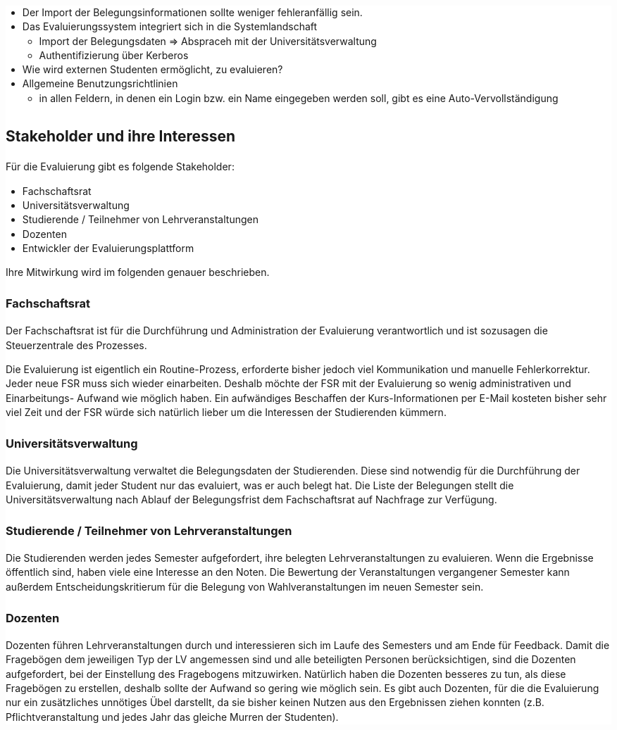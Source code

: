 * Der Import der Belegungsinformationen sollte weniger fehleranfällig sein.
* Das Evaluierungssystem integriert sich in die Systemlandschaft
  * Import der Belegungsdaten => Abspraceh mit der Universitätsverwaltung
  * Authentifizierung über Kerberos
* Wie wird externen Studenten ermöglicht, zu evaluieren?
* Allgemeine Benutzungsrichtlinien
  * in allen Feldern, in denen ein Login bzw. ein Name eingegeben werden soll, gibt es eine Auto-Vervollständigung

## Stakeholder und ihre Interessen

Für die Evaluierung gibt es folgende Stakeholder:

* Fachschaftsrat
* Universitätsverwaltung
* Studierende / Teilnehmer von Lehrveranstaltungen
* Dozenten
* Entwickler der Evaluierungsplattform

Ihre Mitwirkung wird im folgenden genauer beschrieben.

### Fachschaftsrat

Der Fachschaftsrat ist für die Durchführung und Administration der Evaluierung verantwortlich und ist sozusagen die Steuerzentrale des Prozesses.

Die Evaluierung ist eigentlich ein Routine-Prozess, erforderte bisher jedoch viel Kommunikation und manuelle Fehlerkorrektur. Jeder neue FSR muss sich wieder einarbeiten. Deshalb möchte der FSR mit der Evaluierung so wenig administrativen und Einarbeitungs- Aufwand wie möglich haben. Ein aufwändiges Beschaffen der Kurs-Informationen per E-Mail kosteten bisher sehr viel Zeit und der FSR würde sich natürlich lieber um die Interessen der Studierenden kümmern.

### Universitätsverwaltung

Die Universitätsverwaltung verwaltet die Belegungsdaten der Studierenden. Diese sind notwendig für die Durchführung der Evaluierung, damit jeder Student nur das evaluiert, was er auch belegt hat. Die Liste der Belegungen stellt die Universitätsverwaltung nach Ablauf der Belegungsfrist dem Fachschaftsrat auf Nachfrage zur Verfügung.

### Studierende / Teilnehmer von Lehrveranstaltungen

Die Studierenden werden jedes Semester aufgefordert, ihre belegten Lehrveranstaltungen zu evaluieren. Wenn die Ergebnisse öffentlich sind, haben viele eine Interesse an den Noten. Die Bewertung der Veranstaltungen vergangener Semester kann außerdem Entscheidungskritierum für die Belegung von Wahlveranstaltungen im neuen Semester sein.

### Dozenten

Dozenten führen Lehrveranstaltungen durch und interessieren sich im Laufe des Semesters und am Ende für Feedback. Damit die Fragebögen dem jeweiligen Typ der LV angemessen sind und alle beteiligten Personen berücksichtigen, sind die Dozenten aufgefordert, bei der Einstellung des Fragebogens mitzuwirken. Natürlich haben die Dozenten besseres zu tun, als diese Fragebögen zu erstellen, deshalb sollte der Aufwand so gering wie möglich sein. Es gibt auch Dozenten, für die die Evaluierung nur ein zusätzliches unnötiges Übel darstellt, da sie bisher keinen Nutzen aus den Ergebnissen ziehen konnten (z.B. Pflichtveranstaltung und jedes Jahr das gleiche Murren der Studenten).
